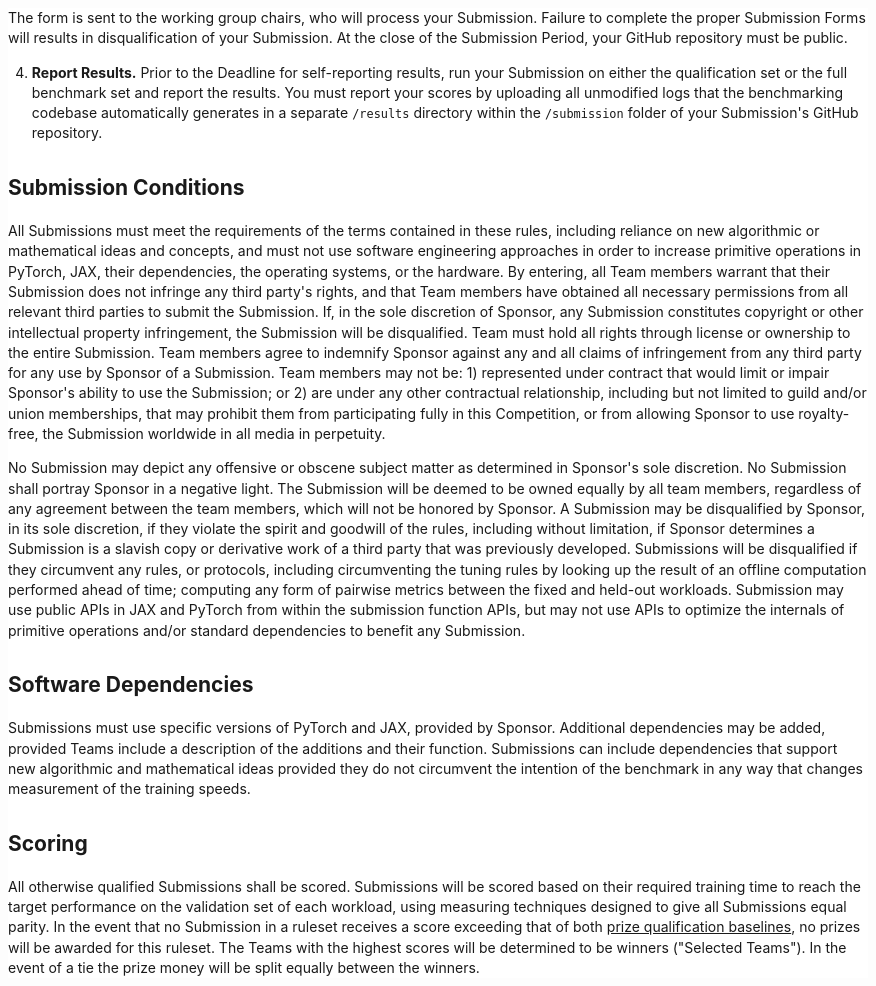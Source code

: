    The form is sent to the working group chairs, who will process your Submission. Failure to complete the proper Submission Forms will results in disqualification of your Submission. At the close of the Submission Period, your GitHub repository must be public.

4. **Report Results.** Prior to the Deadline for self-reporting results, run your Submission on either the qualification set or the full benchmark set and report the results. You must report your scores by uploading all unmodified logs that the benchmarking codebase automatically generates in a separate `/results` directory within the `/submission` folder of your Submission's GitHub repository.

## Submission Conditions

All Submissions must meet the requirements of the terms contained in these rules, including reliance on new algorithmic or mathematical ideas and concepts, and must not use software engineering approaches in order to increase primitive operations in PyTorch, JAX, their dependencies, the operating systems, or the hardware. By entering, all Team members warrant that their Submission does not infringe any third party's rights, and that Team members have obtained all necessary permissions from all relevant third parties to submit the Submission. If, in the sole discretion of Sponsor, any Submission constitutes copyright or other intellectual property infringement, the Submission will be disqualified. Team must hold all rights through license or ownership to the entire Submission. Team members agree to indemnify Sponsor against any and all claims of infringement from any third party for any use by Sponsor of a Submission. Team members may not be: 1) represented under contract that would limit or impair Sponsor's ability to use the Submission; or 2) are under any other contractual relationship, including but not limited to guild and/or union memberships, that may prohibit them from participating fully in this Competition, or from allowing Sponsor to use royalty-free, the Submission worldwide in all media in perpetuity.

No Submission may depict any offensive or obscene subject matter as determined in Sponsor's sole discretion. No Submission shall portray Sponsor in a negative light. The Submission will be deemed to be owned equally by all team members, regardless of any agreement between the team members, which will not be honored by Sponsor. A Submission may be disqualified by Sponsor, in its sole discretion, if they violate the spirit and goodwill of the rules, including without limitation, if Sponsor determines a Submission is a slavish copy or derivative work of a third party that was previously developed. Submissions will be disqualified if they circumvent any rules, or protocols, including circumventing the tuning rules by looking up the result of an offline computation performed ahead of time; computing any form of pairwise metrics between the fixed and held-out workloads. Submission may use public APIs in JAX and PyTorch from within the submission function APIs, but may not use APIs to optimize the internals of primitive operations and/or standard dependencies to benefit any Submission.

## Software Dependencies

Submissions must use specific versions of PyTorch and JAX, provided by Sponsor. Additional dependencies may be added, provided Teams include a description of the additions and their function. Submissions can include dependencies that support new algorithmic and mathematical ideas provided they do not circumvent the intention of the benchmark in any way that changes measurement of the training speeds.

## Scoring

All otherwise qualified Submissions shall be scored. Submissions will be scored based on their required training time to reach the target performance on the validation set of each workload, using measuring techniques designed to give all Submissions equal parity. In the event that no Submission in a ruleset receives a score exceeding that of both [prize qualification baselines](./reference_algorithms/prize_qualification_baselines/README.md), no prizes will be awarded for this ruleset. The Teams with the highest scores will be determined to be winners ("Selected Teams"). In the event of a tie the prize money will be split equally between the winners.
